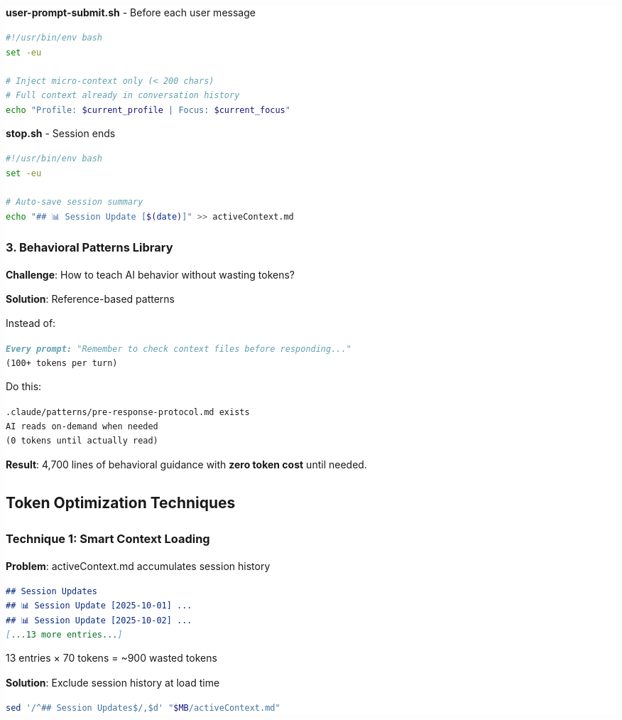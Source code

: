 **user-prompt-submit.sh** - Before each user message
```bash
#!/usr/bin/env bash
set -eu

# Inject micro-context only (< 200 chars)
# Full context already in conversation history
echo "Profile: $current_profile | Focus: $current_focus"
```

**stop.sh** - Session ends
```bash
#!/usr/bin/env bash
set -eu

# Auto-save session summary
echo "## 📊 Session Update [$(date)]" >> activeContext.md
```

### 3. Behavioral Patterns Library

**Challenge**: How to teach AI behavior without wasting tokens?

**Solution**: Reference-based patterns

Instead of:
```markdown
Every prompt: "Remember to check context files before responding..."
(100+ tokens per turn)
```

Do this:
```markdown
.claude/patterns/pre-response-protocol.md exists
AI reads on-demand when needed
(0 tokens until actually read)
```

**Result**: 4,700 lines of behavioral guidance with **zero token cost** until needed.

## Token Optimization Techniques

### Technique 1: Smart Context Loading

**Problem**: activeContext.md accumulates session history
```markdown
## Session Updates
## 📊 Session Update [2025-10-01] ...
## 📊 Session Update [2025-10-02] ...
[...13 more entries...]
```

13 entries × 70 tokens = ~900 wasted tokens

**Solution**: Exclude session history at load time
```bash
sed '/^## Session Updates$/,$d' "$MB/activeContext.md"
```

